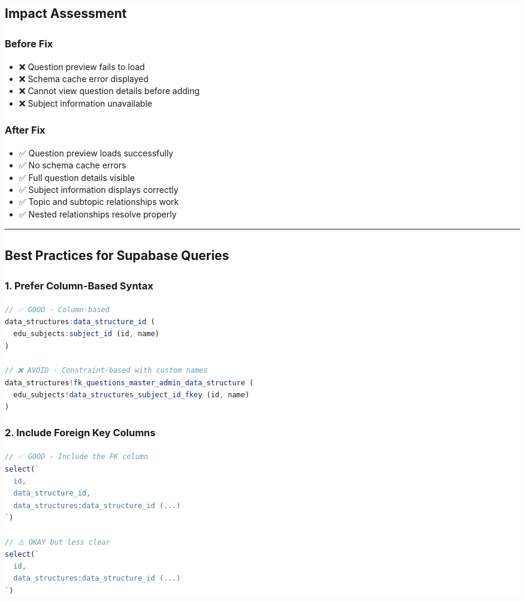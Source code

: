 
## Impact Assessment

### Before Fix
- ❌ Question preview fails to load
- ❌ Schema cache error displayed
- ❌ Cannot view question details before adding
- ❌ Subject information unavailable

### After Fix
- ✅ Question preview loads successfully
- ✅ No schema cache errors
- ✅ Full question details visible
- ✅ Subject information displays correctly
- ✅ Topic and subtopic relationships work
- ✅ Nested relationships resolve properly

---

## Best Practices for Supabase Queries

### 1. Prefer Column-Based Syntax
```typescript
// ✅ GOOD - Column-based
data_structures:data_structure_id (
  edu_subjects:subject_id (id, name)
)

// ❌ AVOID - Constraint-based with custom names
data_structures!fk_questions_master_admin_data_structure (
  edu_subjects!data_structures_subject_id_fkey (id, name)
)
```

### 2. Include Foreign Key Columns
```typescript
// ✅ GOOD - Include the FK column
select(`
  id,
  data_structure_id,
  data_structures:data_structure_id (...)
`)

// ⚠️ OKAY but less clear
select(`
  id,
  data_structures:data_structure_id (...)
`)
```
